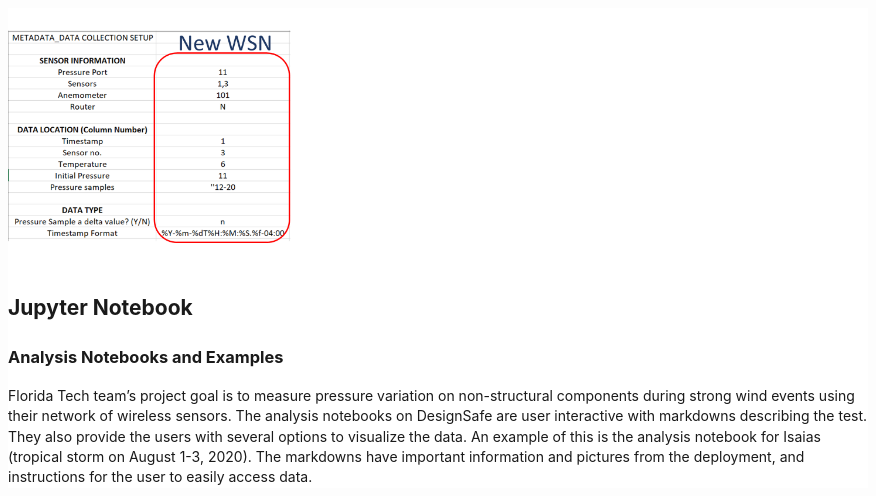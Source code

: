 <img src="img/Picture5.png" alt="Flow Process" width="300" height="250">
   

    
## Jupyter Notebook

### Analysis Notebooks and Examples

Florida Tech team’s project goal is to measure pressure variation on non-structural components during strong wind events using their network of wireless sensors. The analysis notebooks on DesignSafe are user interactive with markdowns describing the test.  They also provide the users with several options to visualize the data. An example of this is the analysis notebook for Isaias (tropical storm on August 1-3, 2020). The markdowns have important information and pictures from the deployment, and instructions for the user to easily access data.

<p align="center">    